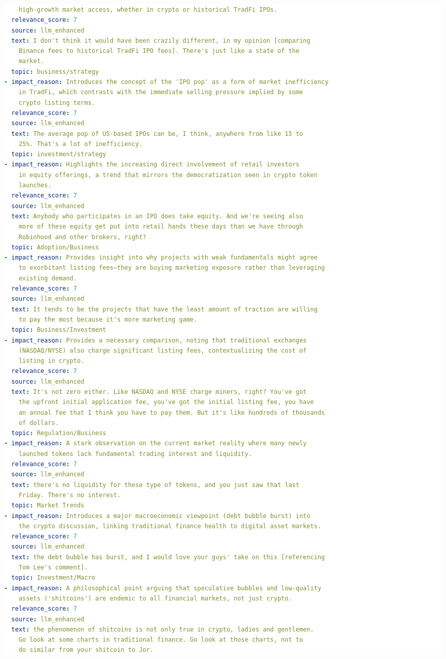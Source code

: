 ```yaml
    high-growth market access, whether in crypto or historical TradFi IPOs.
  relevance_score: 7
  source: llm_enhanced
  text: I don't think it would have been crazily different, in my opinion [comparing
    Binance fees to historical TradFi IPO fees]. There's just like a state of the
    market.
  topic: business/strategy
- impact_reason: Introduces the concept of the 'IPO pop' as a form of market inefficiency
    in TradFi, which contrasts with the immediate selling pressure implied by some
    crypto listing terms.
  relevance_score: 7
  source: llm_enhanced
  text: The average pop of US-based IPOs can be, I think, anywhere from like 15 to
    25%. That's a lot of inefficiency.
  topic: investment/strategy
- impact_reason: Highlights the increasing direct involvement of retail investors
    in equity offerings, a trend that mirrors the democratization seen in crypto token
    launches.
  relevance_score: 7
  source: llm_enhanced
  text: Anybody who participates in an IPO does take equity. And we're seeing also
    more of these equity get put into retail hands these days than we have through
    Robinhood and other brokers, right?
  topic: Adoption/Business
- impact_reason: Provides insight into why projects with weak fundamentals might agree
    to exorbitant listing fees—they are buying marketing exposure rather than leveraging
    existing demand.
  relevance_score: 7
  source: llm_enhanced
  text: It tends to be the projects that have the least amount of traction are willing
    to pay the most because it's more marketing game.
  topic: Business/Investment
- impact_reason: Provides a necessary comparison, noting that traditional exchanges
    (NASDAQ/NYSE) also charge significant listing fees, contextualizing the cost of
    listing in crypto.
  relevance_score: 7
  source: llm_enhanced
  text: It's not zero either. Like NASDAQ and NYSE charge miners, right? You've got
    the upfront initial application fee, you've got the initial listing fee, you have
    an annual fee that I think you have to pay them. But it's like hundreds of thousands
    of dollars.
  topic: Regulation/Business
- impact_reason: A stark observation on the current market reality where many newly
    launched tokens lack fundamental trading interest and liquidity.
  relevance_score: 7
  source: llm_enhanced
  text: there's no liquidity for these type of tokens, and you just saw that last
    Friday. There's no interest.
  topic: Market Trends
- impact_reason: Introduces a major macroeconomic viewpoint (debt bubble burst) into
    the crypto discussion, linking traditional finance health to digital asset markets.
  relevance_score: 7
  source: llm_enhanced
  text: the debt bubble has burst, and I would love your guys' take on this [referencing
    Tom Lee's comment].
  topic: Investment/Macro
- impact_reason: A philosophical point arguing that speculative bubbles and low-quality
    assets ('shitcoins') are endemic to all financial markets, not just crypto.
  relevance_score: 7
  source: llm_enhanced
  text: the phenomenon of shitcoins is not only true in crypto, ladies and gentlemen.
    Go look at some charts in traditional finance. Go look at those charts, not to
    do similar from your shitcoin to Jor.
```